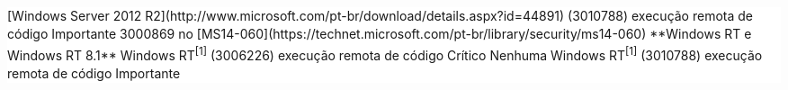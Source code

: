 </td>
</tr>
<tr>
<td style="border:1px solid black;">
[Windows Server 2012 R2](http://www.microsoft.com/pt-br/download/details.aspx?id=44891)  
(3010788)

</td>
<td style="border:1px solid black;">
execução remota de código

</td>
<td style="border:1px solid black;">
Importante

</td>
<td style="border:1px solid black;" colspan="2">
3000869 no [MS14-060](https://technet.microsoft.com/pt-br/library/security/ms14-060)

</td>
</tr>
<tr>
<td style="border:1px solid black;" colspan="5">
**Windows RT e Windows RT 8.1**

</td>
</tr>
<tr>
<td style="border:1px solid black;">
Windows RT<sup>[1]</sup>
(3006226)

</td>
<td style="border:1px solid black;">
execução remota de código

</td>
<td style="border:1px solid black;">
Crítico

</td>
<td style="border:1px solid black;" colspan="2">
Nenhuma

</td>
</tr>
<tr>
<td style="border:1px solid black;">
Windows RT<sup>[1]</sup>
(3010788)

</td>
<td style="border:1px solid black;">
execução remota de código

</td>
<td style="border:1px solid black;">
Importante
